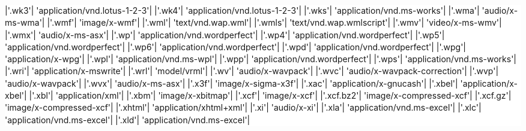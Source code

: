 |'.wk3'| 'application/vnd.lotus-1-2-3'| 
|'.wk4'| 'application/vnd.lotus-1-2-3'| 
|'.wks'| 'application/vnd.ms-works'| 
|'.wma'| 'audio/x-ms-wma'| 
|'.wmf'| 'image/x-wmf'| 
|'.wml'| 'text/vnd.wap.wml'| 
|'.wmls'| 'text/vnd.wap.wmlscript'| 
|'.wmv'| 'video/x-ms-wmv'| 
|'.wmx'| 'audio/x-ms-asx'| 
|'.wp'| 'application/vnd.wordperfect'| 
|'.wp4'| 'application/vnd.wordperfect'| 
|'.wp5'| 'application/vnd.wordperfect'| 
|'.wp6'| 'application/vnd.wordperfect'| 
|'.wpd'| 'application/vnd.wordperfect'| 
|'.wpg'| 'application/x-wpg'| 
|'.wpl'| 'application/vnd.ms-wpl'| 
|'.wpp'| 'application/vnd.wordperfect'| 
|'.wps'| 'application/vnd.ms-works'| 
|'.wri'| 'application/x-mswrite'| 
|'.wrl'| 'model/vrml'| 
|'.wv'| 'audio/x-wavpack'| 
|'.wvc'| 'audio/x-wavpack-correction'| 
|'.wvp'| 'audio/x-wavpack'| 
|'.wvx'| 'audio/x-ms-asx'| 
|'.x3f'| 'image/x-sigma-x3f'| 
|'.xac'| 'application/x-gnucash'| 
|'.xbel'| 'application/x-xbel'| 
|'.xbl'| 'application/xml'| 
|'.xbm'| 'image/x-xbitmap'| 
|'.xcf'| 'image/x-xcf'| 
|'.xcf.bz2'| 'image/x-compressed-xcf'| 
|'.xcf.gz'| 'image/x-compressed-xcf'| 
|'.xhtml'| 'application/xhtml+xml'| 
|'.xi'| 'audio/x-xi'| 
|'.xla'| 'application/vnd.ms-excel'| 
|'.xlc'| 'application/vnd.ms-excel'| 
|'.xld'| 'application/vnd.ms-excel'| 